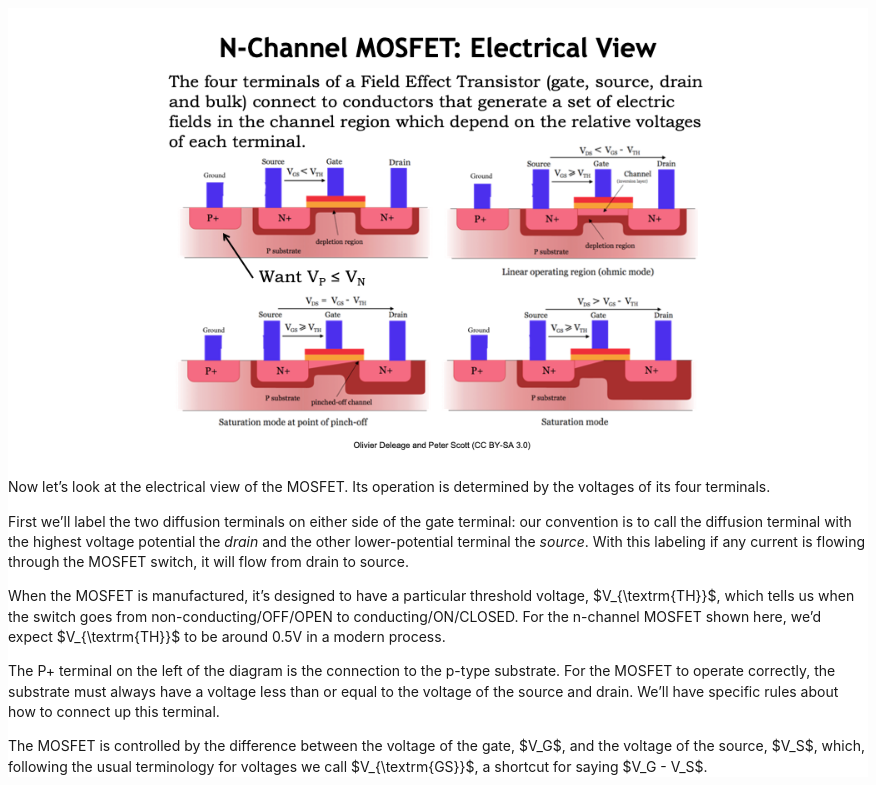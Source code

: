 <p align="center"><img style="height:450px;" src="https://github.com/computation-structures/course/blob/main/lecture_slides/cmos/Slide4.png?raw=true"/></p>

<p>Now let&#700;s look at the electrical view of the MOSFET.  Its
operation is determined by the voltages of its four terminals.</p>

<p>First we&#700;ll label the two diffusion terminals on either side of
the gate terminal: our convention is to call the diffusion terminal
with the highest voltage potential the <i>drain</i> and the other
lower-potential terminal the <i>source</i>.  With this labeling if any
current is flowing through the MOSFET switch, it will flow from drain
to source.</p>

<p>When the MOSFET is manufactured, it&#700;s designed to have a particular
threshold voltage, $V_{\textrm{TH}}$, which tells us when the switch goes from
non-conducting/OFF/OPEN to conducting/ON/CLOSED.
For the n-channel MOSFET shown here, we&#700;d expect
$V_{\textrm{TH}}$ to be around 0.5V in a modern process.</p>

<p>The P+ terminal on the left of the diagram is the connection to the
p-type substrate.  For the MOSFET to operate correctly, the substrate
must always have a voltage less than or equal to the voltage of the
source and drain.  We&#700;ll have specific rules about how to
connect up this terminal.</p>

<p>The MOSFET is controlled by the  difference between the voltage of the
gate, $V_G$,  and the voltage  of the source, $V_S$,  which, following
the  usual  terminology  for  voltages we  call  $V_{\textrm{GS}}$,  a
shortcut for saying $V_G - V_S$.</p>
